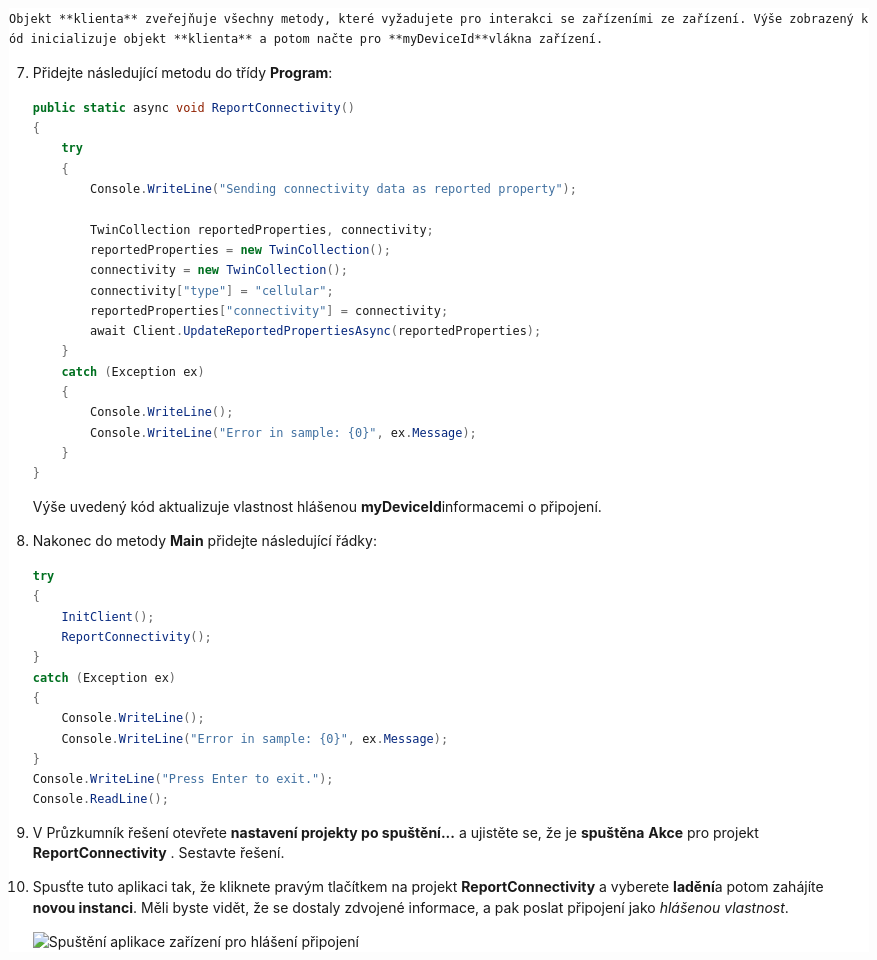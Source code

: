     Objekt **klienta** zveřejňuje všechny metody, které vyžadujete pro interakci se zařízeními ze zařízení. Výše zobrazený kód inicializuje objekt **klienta** a potom načte pro **myDeviceId**vlákna zařízení.

7. Přidejte následující metodu do třídy **Program**:

    ```csharp  
    public static async void ReportConnectivity()
    {
        try
        {
            Console.WriteLine("Sending connectivity data as reported property");
            
            TwinCollection reportedProperties, connectivity;
            reportedProperties = new TwinCollection();
            connectivity = new TwinCollection();
            connectivity["type"] = "cellular";
            reportedProperties["connectivity"] = connectivity;
            await Client.UpdateReportedPropertiesAsync(reportedProperties);
        }
        catch (Exception ex)
        {
            Console.WriteLine();
            Console.WriteLine("Error in sample: {0}", ex.Message);
        }
    }
    ```

   Výše uvedený kód aktualizuje vlastnost hlášenou **myDeviceId**informacemi o připojení.

8. Nakonec do metody **Main** přidejte následující řádky:

    ```csharp
    try
    {
        InitClient();
        ReportConnectivity();
    }
    catch (Exception ex)
    {
        Console.WriteLine();
        Console.WriteLine("Error in sample: {0}", ex.Message);
    }
    Console.WriteLine("Press Enter to exit.");
    Console.ReadLine();
    ```

9. V Průzkumník řešení otevřete **nastavení projekty po spuštění...** a ujistěte se, že je **spuštěna** **Akce** pro projekt **ReportConnectivity** . Sestavte řešení.

10. Spusťte tuto aplikaci tak, že kliknete pravým tlačítkem na projekt **ReportConnectivity** a vyberete **ladění**a potom zahájíte **novou instanci**. Měli byste vidět, že se dostaly zdvojené informace, a pak poslat připojení jako *hlášenou vlastnost*.
   
    ![Spuštění aplikace zařízení pro hlášení připojení](./media/iot-hub-csharp-csharp-twin-getstarted/rundeviceapp.png)
       